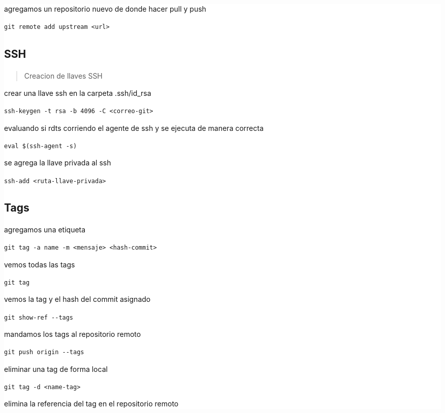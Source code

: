 agregamos un repositorio nuevo de donde hacer pull y push

```
git remote add upstream <url>
```

## SSH

> Creacion de llaves SSH

crear una llave ssh en la carpeta .ssh/id_rsa

```
ssh-keygen -t rsa -b 4096 -C <correo-git>
```

evaluando si rdts corriendo el agente de ssh y se ejecuta de manera correcta

```
eval $(ssh-agent -s)
```

se agrega la llave privada al ssh

```
ssh-add <ruta-llave-privada>
```

## Tags

agregamos una etiqueta

```
git tag -a name -m <mensaje> <hash-commit>
```

vemos todas las tags

```
git tag
```

vemos la tag y el hash del commit asignado

```
git show-ref --tags
```

mandamos los tags al repositorio remoto

```
git push origin --tags
```

eliminar una tag de forma local

```
git tag -d <name-tag>
```

elimina la referencia del tag en el repositorio remoto
